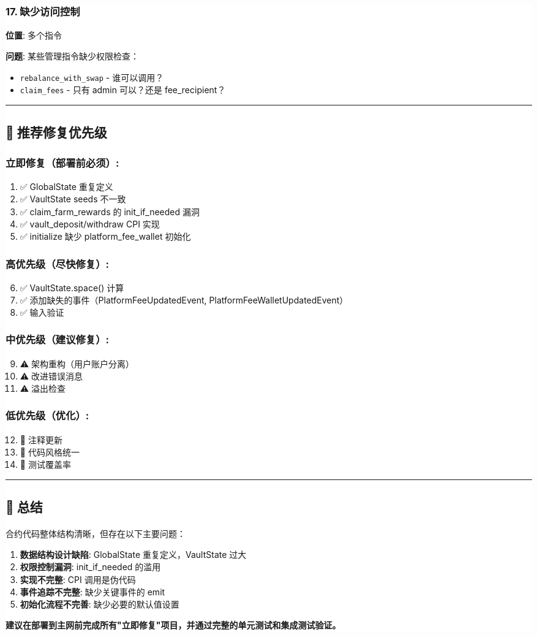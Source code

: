 ### 17. **缺少访问控制**

**位置**: 多个指令

**问题**: 某些管理指令缺少权限检查：
- `rebalance_with_swap` - 谁可以调用？
- `claim_fees` - 只有 admin 可以？还是 fee_recipient？

---

## 🔧 推荐修复优先级

### 立即修复（部署前必须）:
1. ✅ GlobalState 重复定义
2. ✅ VaultState seeds 不一致
3. ✅ claim_farm_rewards 的 init_if_needed 漏洞
4. ✅ vault_deposit/withdraw CPI 实现
5. ✅ initialize 缺少 platform_fee_wallet 初始化

### 高优先级（尽快修复）:
6. ✅ VaultState.space() 计算
7. ✅ 添加缺失的事件（PlatformFeeUpdatedEvent, PlatformFeeWalletUpdatedEvent）
8. ✅ 输入验证

### 中优先级（建议修复）:
9. ⚠️ 架构重构（用户账户分离）
10. ⚠️ 改进错误消息
11. ⚠️ 溢出检查

### 低优先级（优化）:
12. 📝 注释更新
13. 📝 代码风格统一
14. 📝 测试覆盖率

---

## 📝 总结

合约代码整体结构清晰，但存在以下主要问题：

1. **数据结构设计缺陷**: GlobalState 重复定义，VaultState 过大
2. **权限控制漏洞**: init_if_needed 的滥用
3. **实现不完整**: CPI 调用是伪代码
4. **事件追踪不完整**: 缺少关键事件的 emit
5. **初始化流程不完善**: 缺少必要的默认值设置

**建议在部署到主网前完成所有"立即修复"项目，并通过完整的单元测试和集成测试验证。**
